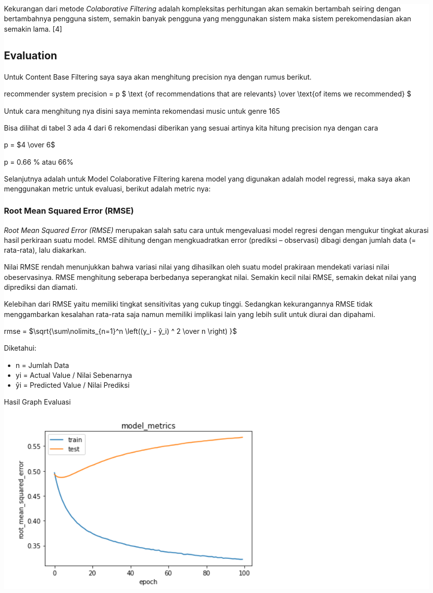 Kekurangan dari metode <em> Colaborative Filtering </em> adalah kompleksitas perhitungan akan semakin bertambah seiring dengan bertambahnya pengguna sistem, semakin banyak pengguna yang menggunakan sistem maka sistem perekomendasian akan semakin lama. [4]

## Evaluation

Untuk Content Base Filtering saya saya akan menghitung precision nya dengan rumus berikut.

recommender system precision = p $ \text {of recommendations that are relevants} \over \text{of items we recommended} $

Untuk cara menghitung nya disini saya meminta rekomendasi music untuk genre 165

Bisa dilihat di tabel 3 ada 4 dari 6 rekomendasi diberikan yang sesuai artinya kita hitung precision nya dengan cara

p = $4 \over 6$

p = 0.66 % atau 66%

Selanjutnya adalah untuk Model Colaborative Filtering karena model yang digunakan adalah model regressi, maka saya akan menggunakan metric untuk evaluasi, berikut adalah metric nya:

### Root Mean Squared Error (RMSE)

<em>Root Mean Squared Error (RMSE)</em> merupakan salah satu cara untuk mengevaluasi model regresi dengan mengukur tingkat akurasi hasil perkiraan suatu model. RMSE dihitung dengan mengkuadratkan error (prediksi – observasi) dibagi dengan jumlah data (= rata-rata), lalu diakarkan.

Nilai RMSE rendah menunjukkan bahwa variasi nilai yang dihasilkan oleh suatu model prakiraan mendekati variasi nilai obeservasinya. RMSE menghitung seberapa berbedanya seperangkat nilai. Semakin kecil nilai RMSE, semakin dekat nilai yang diprediksi dan diamati.

Kelebihan dari RMSE yaitu memiliki tingkat sensitivitas yang cukup tinggi. Sedangkan kekurangannya RMSE tidak menggambarkan kesalahan rata-rata saja namun memiliki implikasi lain yang lebih sulit untuk diurai dan dipahami.

rmse = $\sqrt{\sum\nolimits_{n=1}^n \left((y_i - ŷ_i) ^ 2 \over n \right) }$

Diketahui:

- n = Jumlah Data
- yi = Actual Value / Nilai Sebenarnya
- ŷi = Predicted Value / Nilai Prediksi

Hasil Graph Evaluasi

![](loss_graph.png)
